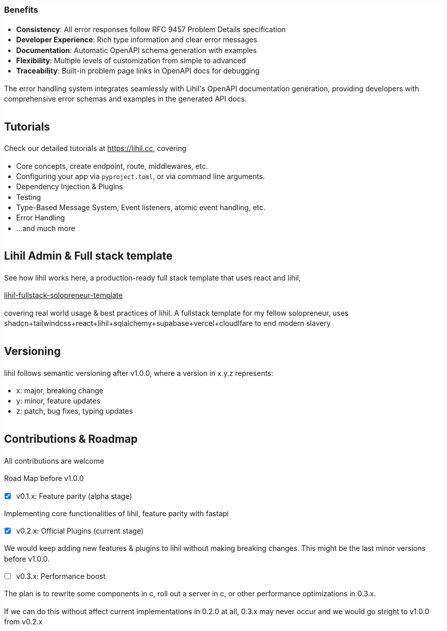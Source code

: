 ### Benefits

- **Consistency**: All error responses follow RFC 9457 Problem Details specification
- **Developer Experience**: Rich type information and clear error messages
- **Documentation**: Automatic OpenAPI schema generation with examples
- **Flexibility**: Multiple levels of customization from simple to advanced
- **Traceability**: Built-in problem page links in OpenAPI docs for debugging

The error handling system integrates seamlessly with Lihil's OpenAPI documentation generation, providing developers with comprehensive error schemas and examples in the generated API docs.

## Tutorials

Check our detailed tutorials at https://lihil.cc, covering

- Core concepts, create endpoint, route, middlewares, etc.
- Configuring your app via `pyproject.toml`, or via command line arguments.
- Dependency Injection & Plugins
- Testing
- Type-Based Message System, Event listeners, atomic event handling, etc.
- Error Handling
- ...and much more

## Lihil Admin & Full stack template

See how lihil works here, a production-ready full stack template that uses react and lihil,

[lihil-fullstack-solopreneur-template](https://github.com/raceychan/fullstack-solopreneur-template)

covering real world usage & best practices of lihil.
A fullstack template for my fellow solopreneur, uses shadcn+tailwindcss+react+lihil+sqlalchemy+supabase+vercel+cloudlfare to end modern slavery

## Versioning

lihil follows semantic versioning after v1.0.0, where a version in x.y.z represents:

- x: major, breaking change
- y: minor, feature updates
- z: patch, bug fixes, typing updates

## Contributions & Roadmap

All contributions are welcome

Road Map before v1.0.0

- [x] v0.1.x: Feature parity (alpha stage)

Implementing core functionalities of lihil, feature parity with fastapi

- [x] v0.2.x: Official Plugins (current stage)

We would keep adding new features & plugins to lihil without making breaking changes.
This might be the last minor versions before v1.0.0.

- [ ] v0.3.x: Performance boost

The plan is to rewrite some components in c, roll out a server in c, or other performance optimizations in 0.3.x.

If we can do this without affect current implementations in 0.2.0 at all, 0.3.x may never occur and we would go stright to v1.0.0 from v0.2.x
